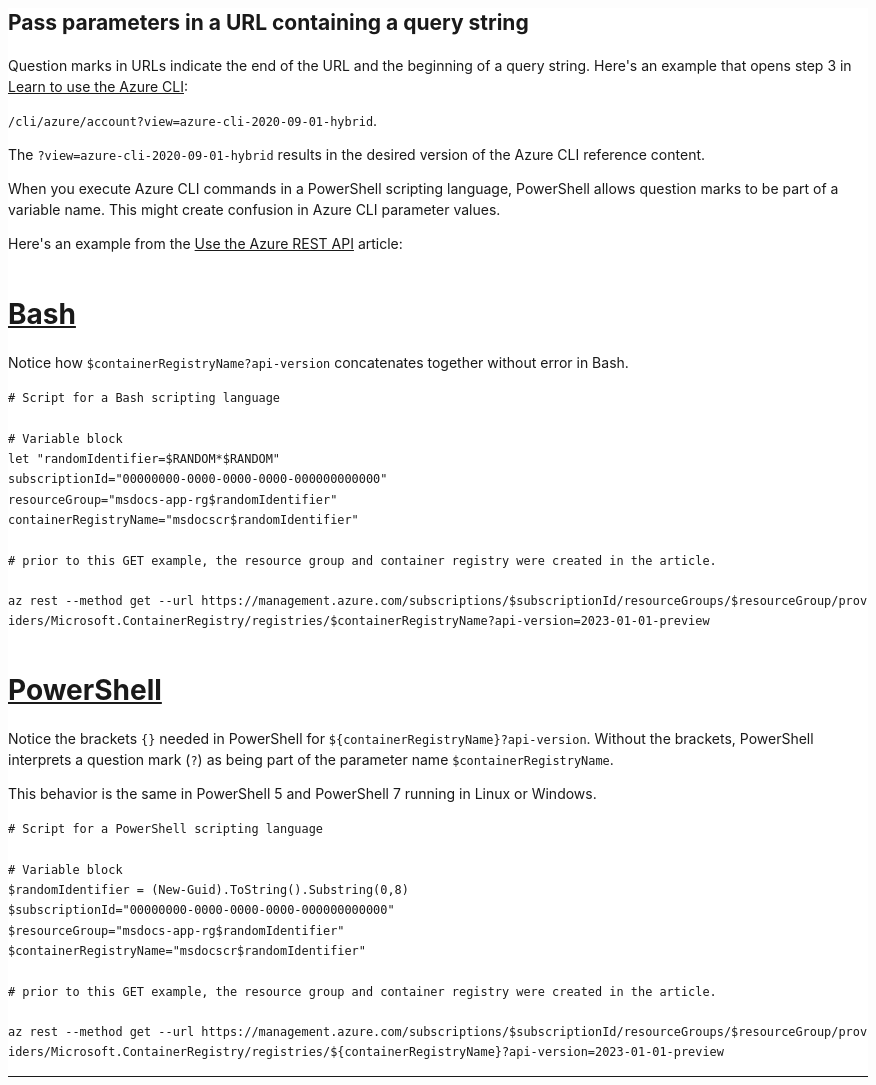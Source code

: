 ## Pass parameters in a URL containing a query string

Question marks in URLs indicate the end of the URL and the beginning of a query string. Here's an
example that opens step 3 in [Learn to use the Azure CLI](./get-started-tutorial-3-use-variables.md):

`/cli/azure/account?view=azure-cli-2020-09-01-hybrid`.

The `?view=azure-cli-2020-09-01-hybrid` results in the desired version of the Azure CLI reference content.

When you execute Azure CLI commands in a PowerShell scripting language, PowerShell allows question marks to
be part of a variable name. This might create confusion in Azure CLI parameter values.

Here's an example from the [Use the Azure REST API](./use-azure-cli-rest-command.md?tabs=powershell#use-get-to-retrieve-your-azure-container-registry)
article:

# [Bash](#tab/Bash2)

Notice how `$containerRegistryName?api-version` concatenates together without error in Bash.

```azurecli
# Script for a Bash scripting language

# Variable block
let "randomIdentifier=$RANDOM*$RANDOM"
subscriptionId="00000000-0000-0000-0000-000000000000"
resourceGroup="msdocs-app-rg$randomIdentifier"
containerRegistryName="msdocscr$randomIdentifier"

# prior to this GET example, the resource group and container registry were created in the article.

az rest --method get --url https://management.azure.com/subscriptions/$subscriptionId/resourceGroups/$resourceGroup/providers/Microsoft.ContainerRegistry/registries/$containerRegistryName?api-version=2023-01-01-preview
```

# [PowerShell](#tab/ps2)

Notice the brackets `{}` needed in PowerShell for `${containerRegistryName}?api-version`. Without the brackets, PowerShell
interprets a question mark (`?`) as being part of the parameter name `$containerRegistryName`.

This behavior is the same in PowerShell 5 and PowerShell 7 running in Linux or Windows.

```azurecli
# Script for a PowerShell scripting language

# Variable block
$randomIdentifier = (New-Guid).ToString().Substring(0,8)
$subscriptionId="00000000-0000-0000-0000-000000000000"
$resourceGroup="msdocs-app-rg$randomIdentifier"
$containerRegistryName="msdocscr$randomIdentifier"

# prior to this GET example, the resource group and container registry were created in the article.

az rest --method get --url https://management.azure.com/subscriptions/$subscriptionId/resourceGroups/$resourceGroup/providers/Microsoft.ContainerRegistry/registries/${containerRegistryName}?api-version=2023-01-01-preview
```

---
